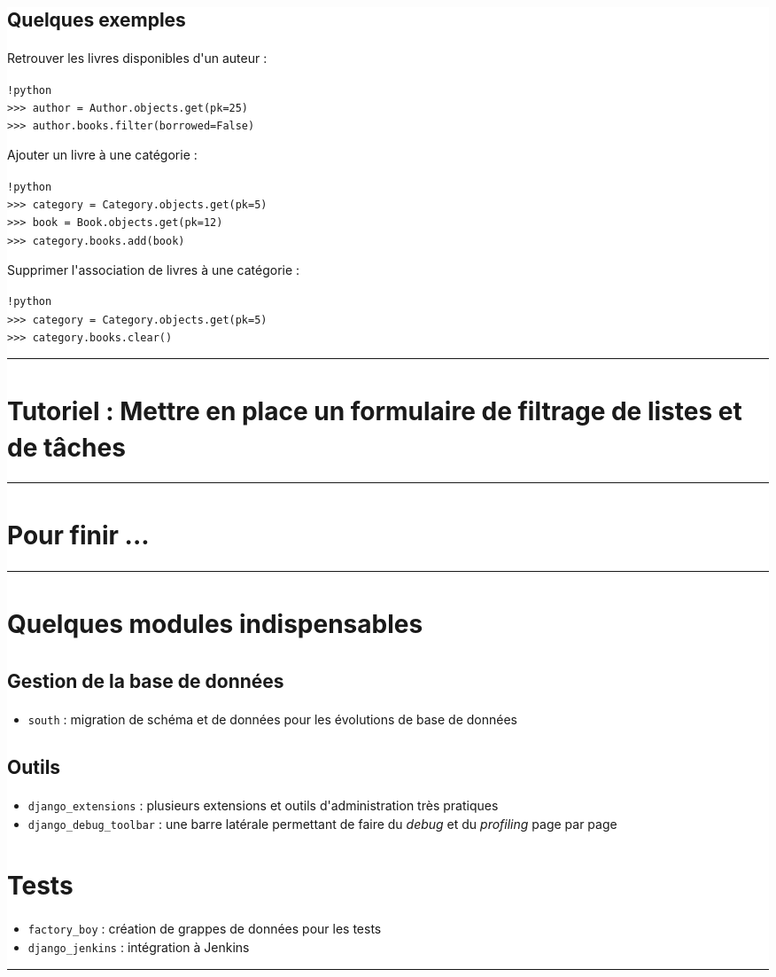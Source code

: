 ## Quelques exemples

Retrouver les livres disponibles d'un auteur :

    !python
    >>> author = Author.objects.get(pk=25)
    >>> author.books.filter(borrowed=False)

Ajouter un livre à une catégorie :

    !python
    >>> category = Category.objects.get(pk=5)
    >>> book = Book.objects.get(pk=12)
    >>> category.books.add(book)

Supprimer l'association de livres à une catégorie :

    !python
    >>> category = Category.objects.get(pk=5)
    >>> category.books.clear()


--------------------------------------------------------------------------------

# Tutoriel : Mettre en place un formulaire de filtrage de listes et de tâches

--------------------------------------------------------------------------------

# Pour finir ...

--------------------------------------------------------------------------------

# Quelques modules indispensables

## Gestion de la base de données
* ``south`` : migration de schéma et de données pour les évolutions de base de données

## Outils
* ``django_extensions`` : plusieurs extensions et outils d'administration très pratiques
* ``django_debug_toolbar`` : une barre latérale permettant de faire du *debug* et du *profiling* page par page

# Tests
* ``factory_boy`` : création de grappes de données pour les tests
* ``django_jenkins`` : intégration à Jenkins

--------------------------------------------------------------------------------
